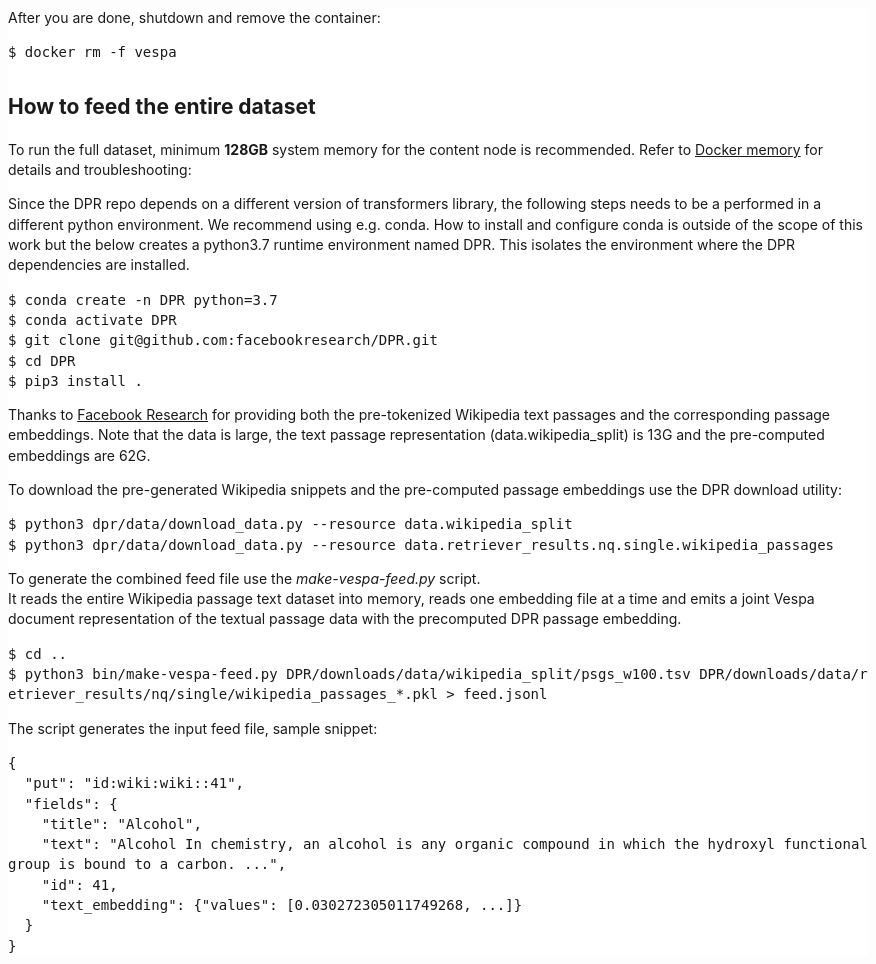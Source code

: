 After you are done, shutdown and remove the container:

<pre data-test="after">
$ docker rm -f vespa
</pre>


## How to feed the entire dataset

To run the full dataset, minimum **128GB** system memory for the content node is recommended.
Refer to [Docker memory](https://docs.vespa.ai/en/operations/docker-containers.html#memory)
for details and troubleshooting:

Since the DPR repo depends on a different version of transformers library,
the following steps needs to be a performed in a different python environment.
We recommend using e.g. conda.
How to install and configure conda is outside of the scope of this work
but the  below creates a python3.7 runtime environment named DPR.
This isolates the environment where the DPR dependencies are installed.

<pre>
$ conda create -n DPR python=3.7
$ conda activate DPR
$ git clone git@github.com:facebookresearch/DPR.git
$ cd DPR
$ pip3 install .
</pre>

Thanks to [Facebook Research](https://opensource.fb.com/) for providing both
the pre-tokenized Wikipedia text passages and the corresponding passage embeddings.
Note that the data is large, the text passage representation
(data.wikipedia_split) is 13G and the pre-computed embeddings are 62G.

To download the pre-generated Wikipedia snippets and the pre-computed passage
embeddings use the DPR download utility:

<pre>
$ python3 dpr/data/download_data.py --resource data.wikipedia_split
$ python3 dpr/data/download_data.py --resource data.retriever_results.nq.single.wikipedia_passages
</pre>

To generate the combined feed file use the *make-vespa-feed.py* script.  
It reads the entire Wikipedia passage text dataset into memory, reads one embedding file at a time
and emits a joint Vespa document representation of the textual passage data with the precomputed DPR passage embedding.

<pre>
$ cd ..
$ python3 bin/make-vespa-feed.py DPR/downloads/data/wikipedia_split/psgs_w100.tsv DPR/downloads/data/retriever_results/nq/single/wikipedia_passages_*.pkl > feed.jsonl 
</pre>

The script generates the input feed file, sample snippet: 

<pre>
{
  "put": "id:wiki:wiki::41",
  "fields": {
    "title": "Alcohol",
    "text": "Alcohol In chemistry, an alcohol is any organic compound in which the hydroxyl functional group is bound to a carbon. ...",
    "id": 41,
    "text_embedding": {"values": [0.030272305011749268, ...]}
  }
}
</pre>
